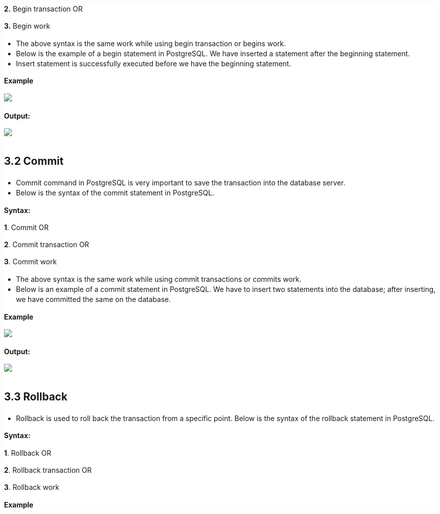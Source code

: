 **2.** Begin transaction OR

**3.** Begin work

-   The above syntax is the same work while using begin transaction or begins work.
-   Below is the example of a begin statement in PostgreSQL. We have inserted a statement after the beginning statement.
-   Insert statement is successfully executed before we have the beginning statement.

**Example**

![](media/69f4872ce712882a7b12319912a83379.png)

**Output:**

![](media/b1e3b92e1630c489e8b27de4e8d02c4a.png)

## 3.2 Commit

-   Commit command in PostgreSQL is very important to save the transaction into the database server.
-   Below is the syntax of the commit statement in PostgreSQL.

**Syntax:**

**1**. Commit OR

**2**. Commit transaction OR

**3**. Commit work

-   The above syntax is the same work while using commit transactions or commits work.
-   Below is an example of a commit statement in PostgreSQL. We have to insert two statements into the database; after inserting, we have committed the same on the database.

**Example**

![](media/d550a5c44aaeab42a4be5d84116ec790.png)

**Output:**

![](media/2181dc400d461d834bda14cd9d167f30.png)

## 3.3 Rollback

-   Rollback is used to roll back the transaction from a specific point. Below is the syntax of the rollback statement in PostgreSQL.

**Syntax:**

**1**. Rollback OR

**2**. Rollback transaction OR

**3**. Rollback work

**Example**
